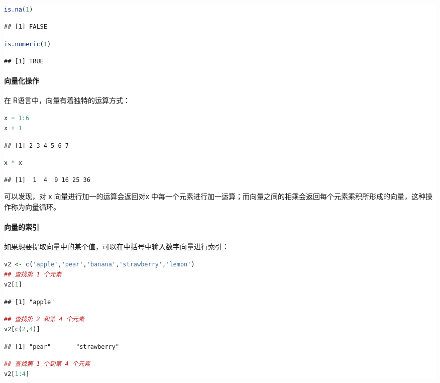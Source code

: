 ```r
is.na(1)
```

```
## [1] FALSE
```

```r
is.numeric(1)
```

```
## [1] TRUE
```



#### 向量化操作
在 R语言中，向量有着独特的运算方式：

```r
x = 1:6  
x + 1
```

```
## [1] 2 3 4 5 6 7
```

```r
x * x
```

```
## [1]  1  4  9 16 25 36
```
可以发现，对 x 向量进行加一的运算会返回对x 中每一个元素进行加一运算；而向量之间的相乘会返回每个元素乘积所形成的向量，这种操作称为向量循环。


#### 向量的索引
如果想要提取向量中的某个值，可以在中括号中输入数字向量进行索引：

```r
v2 <- c('apple','pear','banana','strawberry','lemon')
## 查找第 1 个元素
v2[1]
```

```
## [1] "apple"
```

```r
## 查找第 2 和第 4 个元素
v2[c(2,4)]
```

```
## [1] "pear"       "strawberry"
```

```r
## 查找第 1 个到第 4 个元素
v2[1:4]  
```
